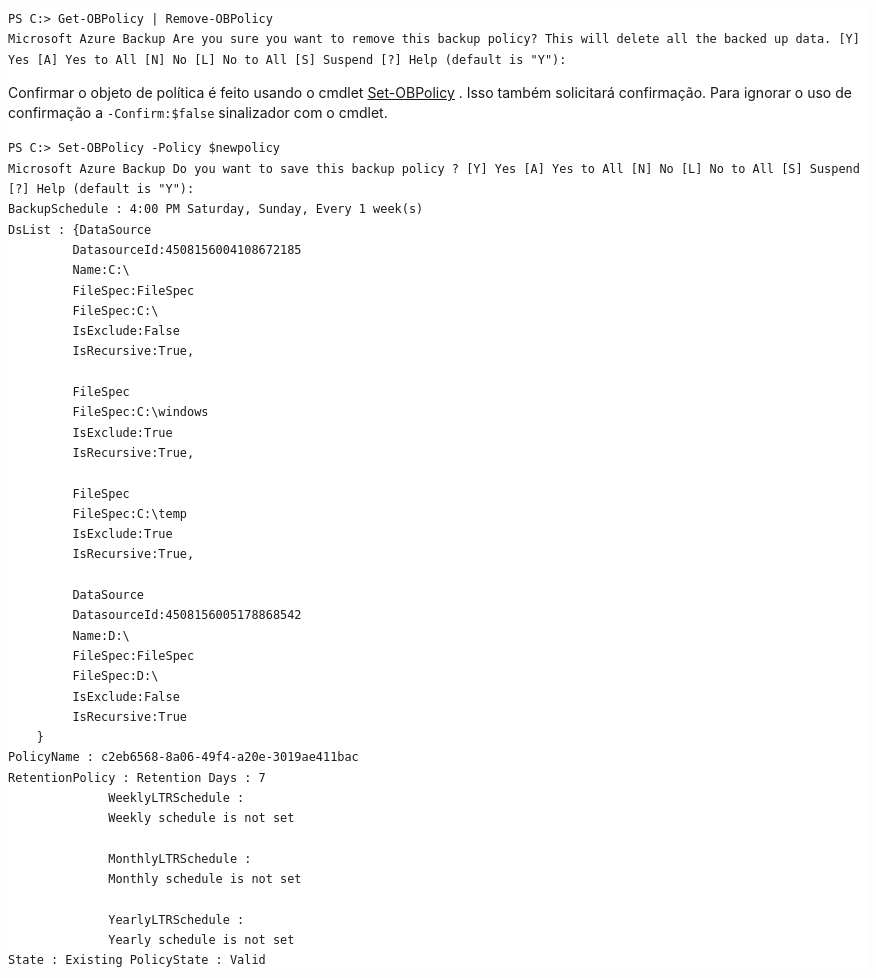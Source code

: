 ```
PS C:> Get-OBPolicy | Remove-OBPolicy
Microsoft Azure Backup Are you sure you want to remove this backup policy? This will delete all the backed up data. [Y] Yes [A] Yes to All [N] No [L] No to All [S] Suspend [?] Help (default is "Y"):
```

Confirmar o objeto de política é feito usando o cmdlet [Set-OBPolicy](https://technet.microsoft.com/library/hh770421) . Isso também solicitará confirmação. Para ignorar o uso de confirmação a ```-Confirm:$false``` sinalizador com o cmdlet.

```
PS C:> Set-OBPolicy -Policy $newpolicy
Microsoft Azure Backup Do you want to save this backup policy ? [Y] Yes [A] Yes to All [N] No [L] No to All [S] Suspend [?] Help (default is "Y"):
BackupSchedule : 4:00 PM Saturday, Sunday, Every 1 week(s)
DsList : {DataSource
         DatasourceId:4508156004108672185
         Name:C:\
         FileSpec:FileSpec
         FileSpec:C:\
         IsExclude:False
         IsRecursive:True,

         FileSpec
         FileSpec:C:\windows
         IsExclude:True
         IsRecursive:True,

         FileSpec
         FileSpec:C:\temp
         IsExclude:True
         IsRecursive:True,

         DataSource
         DatasourceId:4508156005178868542
         Name:D:\
         FileSpec:FileSpec
         FileSpec:D:\
         IsExclude:False
         IsRecursive:True
    }
PolicyName : c2eb6568-8a06-49f4-a20e-3019ae411bac
RetentionPolicy : Retention Days : 7
              WeeklyLTRSchedule :
              Weekly schedule is not set

              MonthlyLTRSchedule :
              Monthly schedule is not set

              YearlyLTRSchedule :
              Yearly schedule is not set
State : Existing PolicyState : Valid
```
